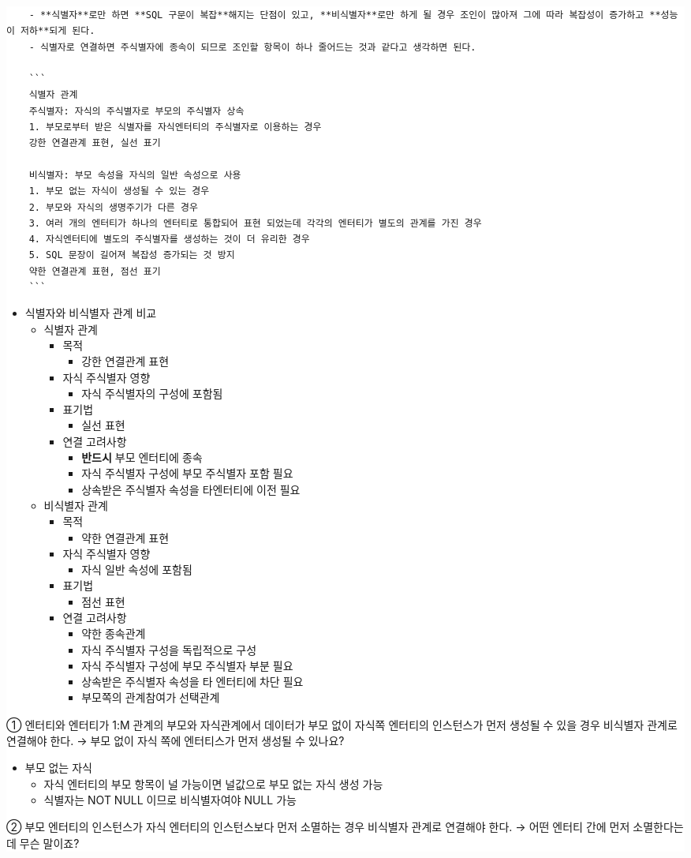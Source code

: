         - **식별자**로만 하면 **SQL 구문이 복잡**해지는 단점이 있고, **비식별자**로만 하게 될 경우 조인이 많아져 그에 따라 복잡성이 증가하고 **성능이 저하**되게 된다.
        - 식별자로 연결하면 주식별자에 종속이 되므로 조인할 항목이 하나 줄어드는 것과 같다고 생각하면 된다.
        
        ```
        식별자 관계
        주식별자: 자식의 주식별자로 부모의 주식별자 상속 
        1. 부모로부터 받은 식별자를 자식엔터티의 주식별자로 이용하는 경우
        강한 연결관계 표현, 실선 표기
        
        비식별자: 부모 속성을 자식의 일반 속성으로 사용 
        1. 부모 없는 자식이 생성될 수 있는 경우
        2. 부모와 자식의 생명주기가 다른 경우
        3. 여러 개의 엔터티가 하나의 엔터티로 통합되어 표현 되었는데 각각의 엔터티가 별도의 관계를 가진 경우 
        4. 자식엔터티에 별도의 주식별자를 생성하는 것이 더 유리한 경우
        5. SQL 문장이 길어져 복잡성 증가되는 것 방지
        약한 연결관계 표현, 점선 표기
        ```
        

- 식별자와 비식별자 관계 비교
    - 식별자 관계
        - 목적
            - 강한 연결관계 표현
        - 자식 주식별자 영향
            - 자식 주식별자의 구성에 포함됨
        - 표기법
            - 실선 표현
        - 연결 고려사항
            - **반드시** 부모 엔터티에 종속
            - 자식 주식별자 구성에 부모 주식별자 포함 필요
            - 상속받은 주식별자 속성을 타엔터티에 이전 필요
    - 비식별자 관계
        - 목적
            - 약한 연결관계 표현
        - 자식 주식별자 영향
            - 자식 일반 속성에 포함됨
        - 표기법
            - 점선 표현
        - 연결 고려사항
            - 약한 종속관계
            - 자식 주식별자 구성을 독립적으로 구성
            - 자식 주식별자 구성에 부모 주식별자 부분 필요
            - 상속받은 주식별자 속성을 타 엔터티에 차단 필요
            - 부모쪽의 관계참여가 선택관계

① 엔터티와 엔터티가 1:M 관계의 부모와 자식관계에서 데이터가 부모 없이 자식쪽 엔터티의 인스턴스가 먼저 생성될 수 있을 경우 비식별자 관계로 연결해야 한다.
→ 부모 없이 자식 쪽에 엔터티스가 먼저 생성될 수 있나요?

- 부모 없는 자식
    - 자식 엔터티의 부모 항목이 널 가능이면 널값으로 부모 없는 자식 생성 가능
    - 식별자는 NOT NULL 이므로 비식별자여야 NULL 가능

② 부모 엔터티의 인스턴스가 자식 엔터티의 인스턴스보다 먼저 소멸하는 경우 비식별자 관계로 연결해야 한다.
→ 어떤 엔터티 간에 먼저 소멸한다는데 무슨 말이죠?

